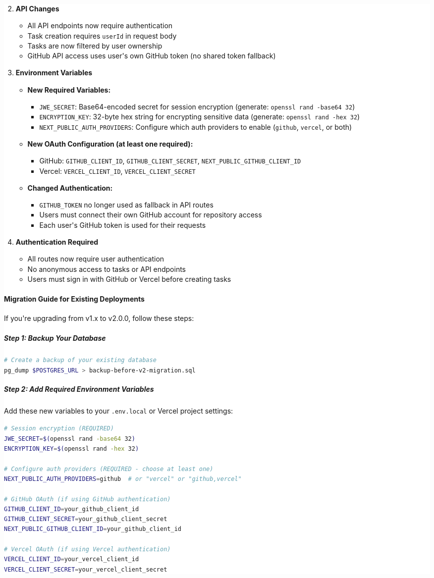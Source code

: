2. **API Changes**
   - All API endpoints now require authentication
   - Task creation requires `userId` in request body
   - Tasks are now filtered by user ownership
   - GitHub API access uses user's own GitHub token (no shared token fallback)

3. **Environment Variables**
   - **New Required Variables:**
     - `JWE_SECRET`: Base64-encoded secret for session encryption (generate: `openssl rand -base64 32`)
     - `ENCRYPTION_KEY`: 32-byte hex string for encrypting sensitive data (generate: `openssl rand -hex 32`)
     - `NEXT_PUBLIC_AUTH_PROVIDERS`: Configure which auth providers to enable (`github`, `vercel`, or both)
   
   - **New OAuth Configuration (at least one required):**
     - GitHub: `GITHUB_CLIENT_ID`, `GITHUB_CLIENT_SECRET`, `NEXT_PUBLIC_GITHUB_CLIENT_ID`
     - Vercel: `VERCEL_CLIENT_ID`, `VERCEL_CLIENT_SECRET`
   
   - **Changed Authentication:**
     - `GITHUB_TOKEN` no longer used as fallback in API routes
     - Users must connect their own GitHub account for repository access
     - Each user's GitHub token is used for their requests

4. **Authentication Required**
   - All routes now require user authentication
   - No anonymous access to tasks or API endpoints
   - Users must sign in with GitHub or Vercel before creating tasks

#### Migration Guide for Existing Deployments

If you're upgrading from v1.x to v2.0.0, follow these steps:

##### Step 1: Backup Your Database

```bash
# Create a backup of your existing database
pg_dump $POSTGRES_URL > backup-before-v2-migration.sql
```

##### Step 2: Add Required Environment Variables

Add these new variables to your `.env.local` or Vercel project settings:

```bash
# Session encryption (REQUIRED)
JWE_SECRET=$(openssl rand -base64 32)
ENCRYPTION_KEY=$(openssl rand -hex 32)

# Configure auth providers (REQUIRED - choose at least one)
NEXT_PUBLIC_AUTH_PROVIDERS=github  # or "vercel" or "github,vercel"

# GitHub OAuth (if using GitHub authentication)
GITHUB_CLIENT_ID=your_github_client_id
GITHUB_CLIENT_SECRET=your_github_client_secret
NEXT_PUBLIC_GITHUB_CLIENT_ID=your_github_client_id

# Vercel OAuth (if using Vercel authentication)
VERCEL_CLIENT_ID=your_vercel_client_id
VERCEL_CLIENT_SECRET=your_vercel_client_secret
```

